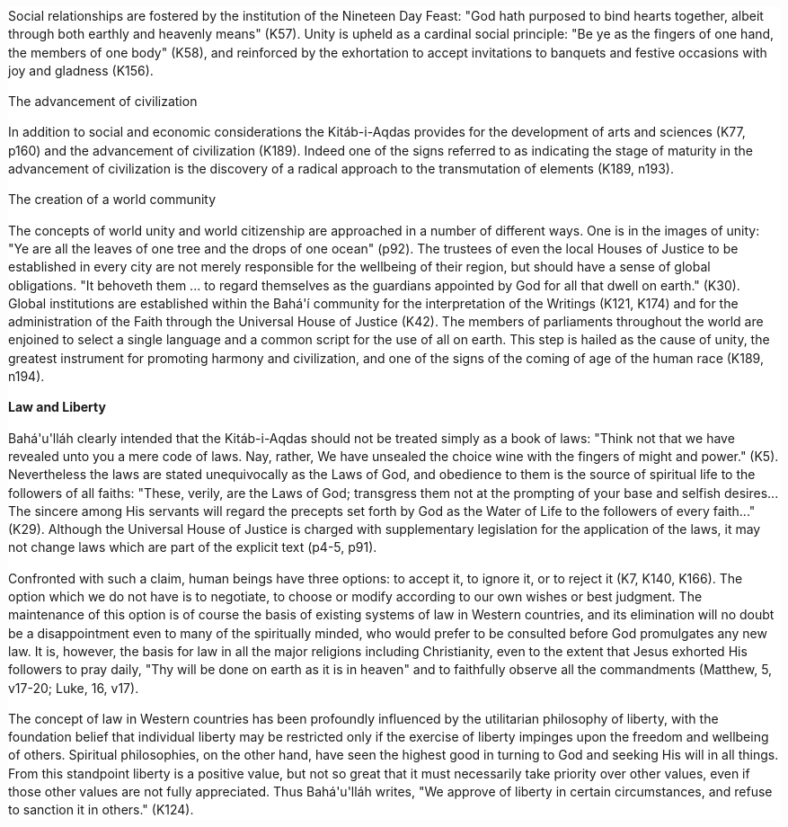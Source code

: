 Social relationships are fostered by the institution of the Nineteen Day Feast: "God hath purposed to bind hearts together, albeit through both earthly and heavenly means" (K57). Unity is upheld as a cardinal social principle: "Be ye as the fingers of one hand, the members of one body" (K58), and reinforced by the exhortation to accept invitations to banquets and festive occasions with joy and gladness (K156).

The advancement of civilization

In addition to social and economic considerations the Kitáb-i-Aqdas provides for the development of arts and sciences (K77, p160) and the advancement of civilization (K189). Indeed one of the signs referred to as indicating the stage of maturity in the advancement of civilization is the discovery of a radical approach to the transmutation of elements (K189, n193).

The creation of a world community

The concepts of world unity and world citizenship are approached in a number of different ways. One is in the images of unity: "Ye are all the leaves of one tree and the drops of one ocean" (p92). The trustees of even the local Houses of Justice to be established in every city are not merely responsible for the wellbeing of their region, but should have a sense of global obligations. "It behoveth them ... to regard themselves as the guardians appointed by God for all that dwell on earth." (K30). Global institutions are established within the Bahá'í community for the interpretation of the Writings (K121, K174) and for the administration of the Faith through the Universal House of Justice (K42). The members of parliaments throughout the world are enjoined to select a single language and a common script for the use of all on earth. This step is hailed as the cause of unity, the greatest instrument for promoting harmony and civilization, and one of the signs of the coming of age of the human race (K189, n194).

**Law and Liberty**

Bahá'u'lláh clearly intended that the Kitáb-i-Aqdas should not be treated simply as a book of laws: "Think not that we have revealed unto you a mere code of laws. Nay, rather, We have unsealed the choice wine with the fingers of might and power." (K5). Nevertheless the laws are stated unequivocally as the Laws of God, and obedience to them is the source of spiritual life to the followers of all faiths: "These, verily, are the Laws of God; transgress them not at the prompting of your base and selfish desires... The sincere among His servants will regard the precepts set forth by God as the Water of Life to the followers of every faith..." (K29). Although the Universal House of Justice is charged with supplementary legislation for the application of the laws, it may not change laws which are part of the explicit text (p4-5, p91).

Confronted with such a claim, human beings have three options: to accept it, to ignore it, or to reject it (K7, K140, K166). The option which we do not have is to negotiate, to choose or modify according to our own wishes or best judgment. The maintenance of this option is of course the basis of existing systems of law in Western countries, and its elimination will no doubt be a disappointment even to many of the spiritually minded, who would prefer to be consulted before God promulgates any new law. It is, however, the basis for law in all the major religions including Christianity, even to the extent that Jesus exhorted His followers to pray daily, "Thy will be done on earth as it is in heaven" and to faithfully observe all the commandments (Matthew, 5, v17-20; Luke, 16, v17).

The concept of law in Western countries has been profoundly influenced by the utilitarian philosophy of liberty, with the foundation belief that individual liberty may be restricted only if the exercise of liberty impinges upon the freedom and wellbeing of others. Spiritual philosophies, on the other hand, have seen the highest good in turning to God and seeking His will in all things. From this standpoint liberty is a positive value, but not so great that it must necessarily take priority over other values, even if those other values are not fully appreciated. Thus Bahá'u'lláh writes, "We approve of liberty in certain circumstances, and refuse to sanction it in others." (K124).
